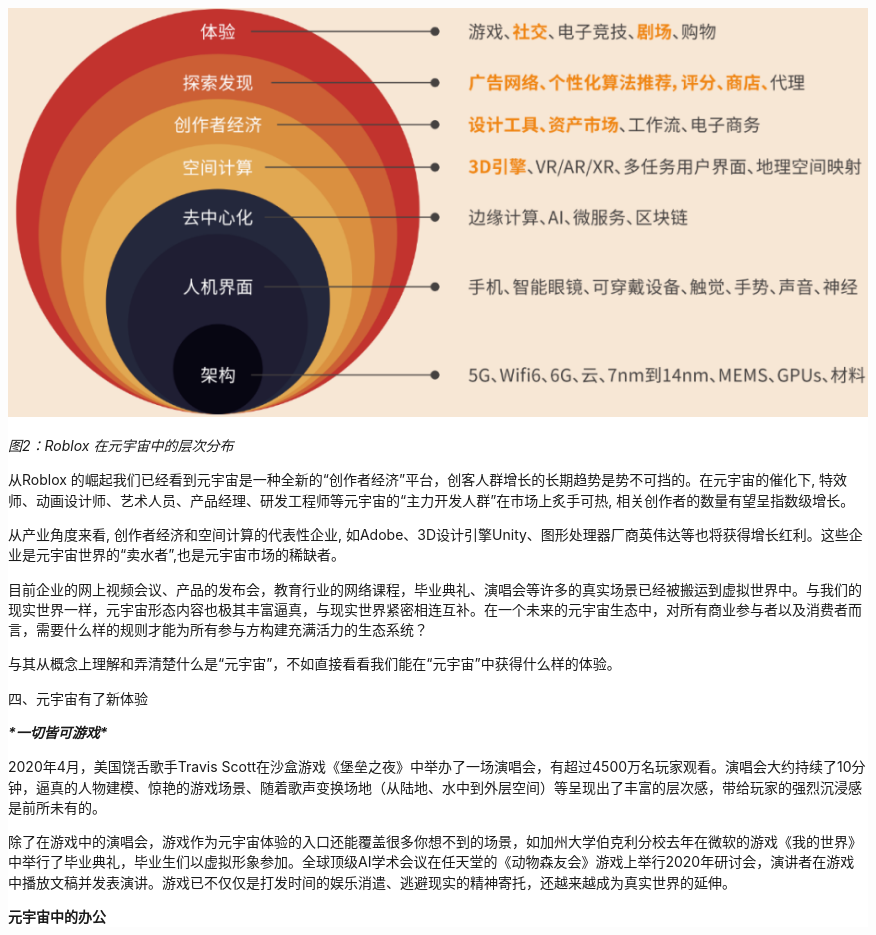![640](640.png)

*图2：Roblox 在元宇宙中的层次分布*



从Roblox 的崛起我们已经看到元宇宙是一种全新的“创作者经济”平台，创客人群增长的长期趋势是势不可挡的。在元宇宙的催化下, 特效师、动画设计师、艺术人员、产品经理、研发工程师等元宇宙的“主力开发人群”在市场上炙手可热, 相关创作者的数量有望呈指数级增长。



从产业角度来看, 创作者经济和空间计算的代表性企业, 如Adobe、3D设计引擎Unity、图形处理器厂商英伟达等也将获得增长红利。这些企业是元宇宙世界的“卖水者”,也是元宇宙市场的稀缺者。



目前企业的网上视频会议、产品的发布会，教育行业的网络课程，毕业典礼、演唱会等许多的真实场景已经被搬运到虚拟世界中。与我们的现实世界一样，元宇宙形态内容也极其丰富逼真，与现实世界紧密相连互补。在一个未来的元宇宙生态中，对所有商业参与者以及消费者而言，需要什么样的规则才能为所有参与方构建充满活力的生态系统？



与其从概念上理解和弄清楚什么是“元宇宙”，不如直接看看我们能在“元宇宙”中获得什么样的体验。



四、元宇宙有了新体验



***\*一切皆可游戏\****



2020年4月，美国饶舌歌手Travis Scott在沙盒游戏《堡垒之夜》中举办了一场演唱会，有超过4500万名玩家观看。演唱会大约持续了10分钟，逼真的人物建模、惊艳的游戏场景、随着歌声变换场地（从陆地、水中到外层空间）等呈现出了丰富的层次感，带给玩家的强烈沉浸感是前所未有的。



除了在游戏中的演唱会，游戏作为元宇宙体验的入口还能覆盖很多你想不到的场景，如加州大学伯克利分校去年在微软的游戏《我的世界》中举行了毕业典礼，毕业生们以虚拟形象参加。全球顶级AI学术会议在任天堂的《动物森友会》游戏上举行2020年研讨会，演讲者在游戏中播放文稿并发表演讲。游戏已不仅仅是打发时间的娱乐消遣、逃避现实的精神寄托，还越来越成为真实世界的延伸。



**元宇宙中的办公**
